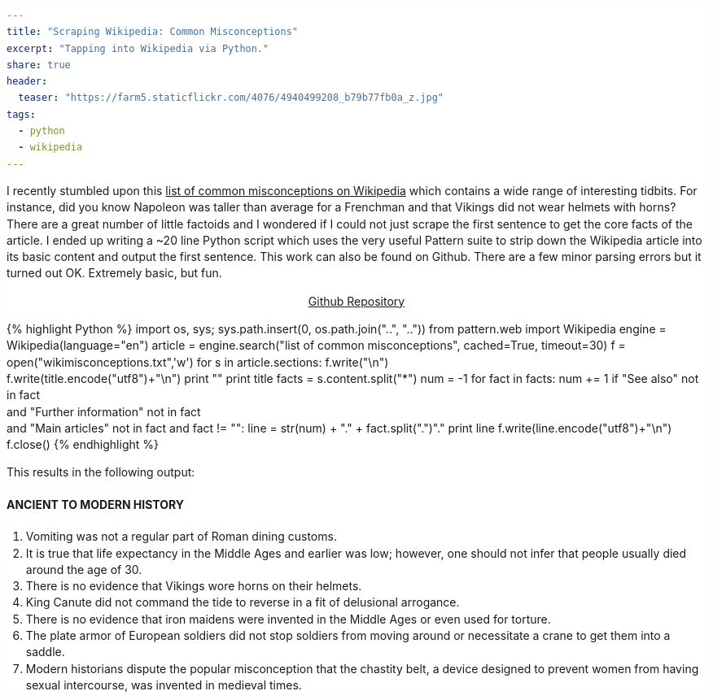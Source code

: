 ```yaml
---
title: "Scraping Wikipedia: Common Misconceptions"
excerpt: "Tapping into Wikipedia via Python."
share: true
header:
  teaser: "https://farm5.staticflickr.com/4076/4940499208_b79b77fb0a_z.jpg"
tags:
  - python
  - wikipedia
---
```


I recently stumbled upon this [list of common misconceptions on Wikipedia](https://en.wikipedia.org/wiki/List_of_common_misconceptions) which contains a wide range of interesting tidbits. For instance, did you know Napoleon was taller than average for a Frenchman and that Vikings did not wear helmets with horns? There are a great number of little factoids and I wondered if I could not just scrape the first sentence to get the core facts of the article. I ended up writing a ~20 line Python script which uses the very useful Pattern suite to strip down the Wikipedia article into its basic content and output the first sentence. This work can also be found on Github. There are a few minor parsing errors but it turned out OK. Extremely basic, but fun.

<center>
<div markdown="0"><a href="https://github.com/bgriffen/wikipedia/tree/master/wikimisconceptions" class="btn">Github Repository</a></div>
</center>

{% highlight Python %}
import os, sys; sys.path.insert(0, os.path.join("..", ".."))
from pattern.web import Wikipedia
engine = Wikipedia(language="en")
article = engine.search("list of common misconceptions", cached=True, timeout=30)
f = open("wikimisconceptions.txt",'w')
for s in article.sections:
    f.write("\n")<br title="s.title.upper()<br" />    f.write(title.encode("utf8")+"\n")
    print ""
    print title
    facts = s.content.split("*")
    num = -1
    for fact in facts:
         num += 1
         if "See also" not in fact \
         and "Further information" not in fact \
         and "Main articles" not in fact and fact != "":
             line = str(num) + "." + fact.split(".")"."
             print line
             f.write(line.encode("utf8")+"\n")
f.close()
{% endhighlight %}

This results in the following output:

#### ANCIENT TO MODERN HISTORY
1. Vomiting was not a regular part of Roman dining customs.
2. It is true that life expectancy in the Middle Ages and earlier was low; however, one should not infer that people usually died around the age of 30.
3. There is no evidence that Vikings wore horns on their helmets.
4. King Canute did not command the tide to reverse in a fit of delusional arrogance.
5. There is no evidence that iron maidens were invented in the Middle Ages or even used for torture.
6. The plate armor of European soldiers did not stop soldiers from moving around or necessitate a crane to get them into a saddle.
7. Modern historians dispute the popular misconception that the chastity belt, a device designed to prevent women from having sexual intercourse, was invented in medieval times.